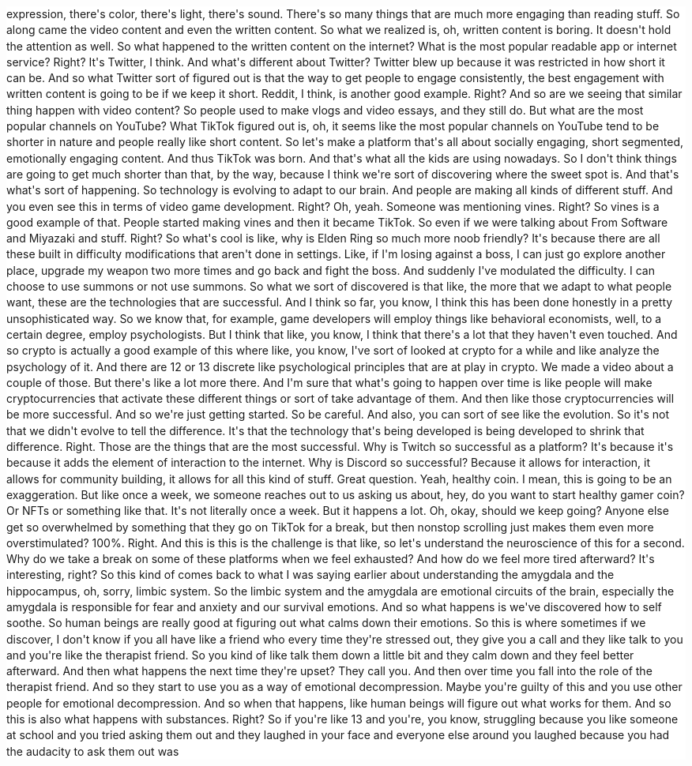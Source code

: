 expression, there's color, there's light, there's sound. There's so many things that are much more engaging than reading stuff. So along came the video content and even the written content. So what we realized is, oh, written content is boring. It doesn't hold the attention as well. So what happened to the written content on the internet? What is the most popular readable app or internet service? Right? It's Twitter, I think. And what's different about Twitter? Twitter blew up because it was restricted in how short it can be. And so what Twitter sort of figured out is that the way to get people to engage consistently, the best engagement with written content is going to be if we keep it short. Reddit, I think, is another good example. Right? And so are we seeing that similar thing happen with video content? So people used to make vlogs and video essays, and they still do. But what are the most popular channels on YouTube? What TikTok figured out is, oh, it seems like the most popular channels on YouTube tend to be shorter in nature and people really like short content. So let's make a platform that's all about socially engaging, short segmented, emotionally engaging content. And thus TikTok was born. And that's what all the kids are using nowadays. So I don't think things are going to get much shorter than that, by the way, because I think we're sort of discovering where the sweet spot is. And that's what's sort of happening. So technology is evolving to adapt to our brain. And people are making all kinds of different stuff. And you even see this in terms of video game development. Right? Oh, yeah. Someone was mentioning vines. Right? So vines is a good example of that. People started making vines and then it became TikTok. So even if we were talking about From Software and Miyazaki and stuff. Right? So what's cool is like, why is Elden Ring so much more noob friendly? It's because there are all these built in difficulty modifications that aren't done in settings. Like, if I'm losing against a boss, I can just go explore another place, upgrade my weapon two more times and go back and fight the boss. And suddenly I've modulated the difficulty. I can choose to use summons or not use summons. So what we sort of discovered is that like, the more that we adapt to what people want, these are the technologies that are successful. And I think so far, you know, I think this has been done honestly in a pretty unsophisticated way. So we know that, for example, game developers will employ things like behavioral economists, well, to a certain degree, employ psychologists. But I think that like, you know, I think that there's a lot that they haven't even touched. And so crypto is actually a good example of this where like, you know, I've sort of looked at crypto for a while and like analyze the psychology of it. And there are 12 or 13 discrete like psychological principles that are at play in crypto. We made a video about a couple of those. But there's like a lot more there. And I'm sure that what's going to happen over time is like people will make cryptocurrencies that activate these different things or sort of take advantage of them. And then like those cryptocurrencies will be more successful. And so we're just getting started. So be careful. And also, you can sort of see like the evolution. So it's not that we didn't evolve to tell the difference. It's that the technology that's being developed is being developed to shrink that difference. Right. Those are the things that are the most successful. Why is Twitch so successful as a platform? It's because it's because it adds the element of interaction to the internet. Why is Discord so successful? Because it allows for interaction, it allows for community building, it allows for all this kind of stuff. Great question. Yeah, healthy coin. I mean, this is going to be an exaggeration. But like once a week, we someone reaches out to us asking us about, hey, do you want to start healthy gamer coin? Or NFTs or something like that. It's not literally once a week. But it happens a lot. Oh, okay, should we keep going? Anyone else get so overwhelmed by something that they go on TikTok for a break, but then nonstop scrolling just makes them even more overstimulated? 100%. Right. And this is this is the challenge is that like, so let's understand the neuroscience of this for a second. Why do we take a break on some of these platforms when we feel exhausted? And how do we feel more tired afterward? It's interesting, right? So this kind of comes back to what I was saying earlier about understanding the amygdala and the hippocampus, oh, sorry, limbic system. So the limbic system and the amygdala are emotional circuits of the brain, especially the amygdala is responsible for fear and anxiety and our survival emotions. And so what happens is we've discovered how to self soothe. So human beings are really good at figuring out what calms down their emotions. So this is where sometimes if we discover, I don't know if you all have like a friend who every time they're stressed out, they give you a call and they like talk to you and you're like the therapist friend. So you kind of like talk them down a little bit and they calm down and they feel better afterward. And then what happens the next time they're upset? They call you. And then over time you fall into the role of the therapist friend. And so they start to use you as a way of emotional decompression. Maybe you're guilty of this and you use other people for emotional decompression. And so when that happens, like human beings will figure out what works for them. And so this is also what happens with substances. Right? So if you're like 13 and you're, you know, struggling because you like someone at school and you tried asking them out and they laughed in your face and everyone else around you laughed because you had the audacity to ask them out was